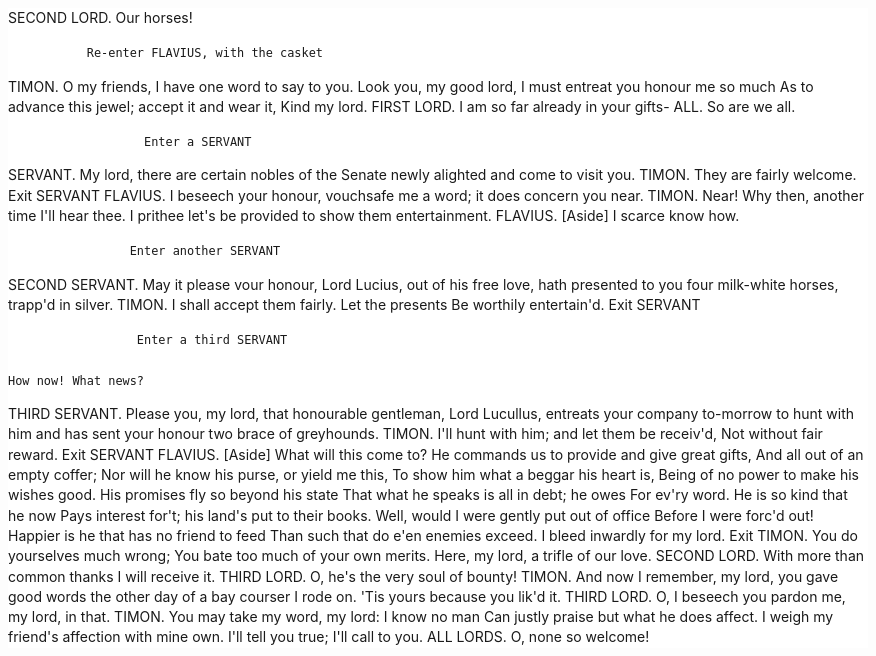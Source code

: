   SECOND LORD. Our horses!

               Re-enter FLAVIUS, with the casket

  TIMON. O my friends,
    I have one word to say to you. Look you, my good lord,
    I must entreat you honour me so much
    As to advance this jewel; accept it and wear it,
    Kind my lord.
  FIRST LORD. I am so far already in your gifts-
  ALL. So are we all.

                       Enter a SERVANT

  SERVANT. My lord, there are certain nobles of the Senate newly
    alighted and come to visit you.
  TIMON. They are fairly welcome.                   Exit SERVANT
  FLAVIUS. I beseech your honour, vouchsafe me a word; it does
    concern you near.
  TIMON. Near! Why then, another time I'll hear thee. I prithee let's
    be provided to show them entertainment.
  FLAVIUS. [Aside] I scarce know how.

                     Enter another SERVANT

  SECOND SERVANT. May it please vour honour, Lord Lucius, out of his
    free love, hath presented to you four milk-white horses, trapp'd
    in silver.
  TIMON. I shall accept them fairly. Let the presents
    Be worthily entertain'd.                        Exit SERVANT

                      Enter a third SERVANT

    How now! What news?
  THIRD SERVANT. Please you, my lord, that honourable gentleman, Lord
    Lucullus, entreats your company to-morrow to hunt with him and
    has sent your honour two brace of greyhounds.
  TIMON. I'll hunt with him; and let them be receiv'd,
    Not without fair reward.                        Exit SERVANT
  FLAVIUS. [Aside] What will this come to?
    He commands us to provide and give great gifts,
    And all out of an empty coffer;
    Nor will he know his purse, or yield me this,
    To show him what a beggar his heart is,
    Being of no power to make his wishes good.
    His promises fly so beyond his state
    That what he speaks is all in debt; he owes
    For ev'ry word. He is so kind that he now
    Pays interest for't; his land's put to their books.
    Well, would I were gently put out of office
    Before I were forc'd out!
    Happier is he that has no friend to feed
    Than such that do e'en enemies exceed.
    I bleed inwardly for my lord.                           Exit
  TIMON. You do yourselves much wrong;
    You bate too much of your own merits.
    Here, my lord, a trifle of our love.
  SECOND LORD. With more than common thanks I will receive it.
  THIRD LORD. O, he's the very soul of bounty!
  TIMON. And now I remember, my lord, you gave good words the other
    day of a bay courser I rode on. 'Tis yours because you lik'd it.
  THIRD LORD. O, I beseech you pardon me, my lord, in that.
  TIMON. You may take my word, my lord: I know no man
    Can justly praise but what he does affect.
    I weigh my friend's affection with mine own.
    I'll tell you true; I'll call to you.
  ALL LORDS. O, none so welcome!